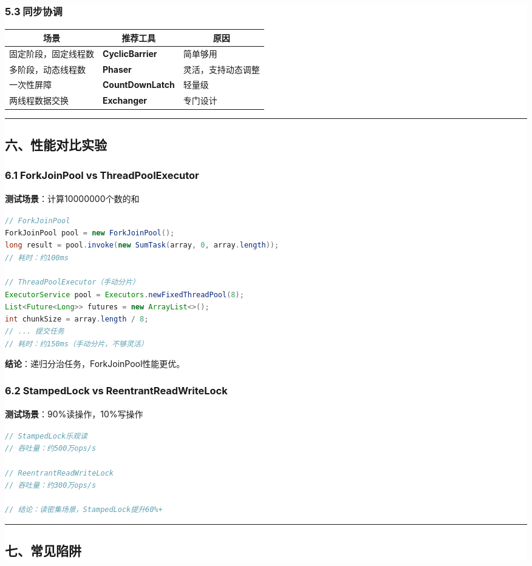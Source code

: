 ### 5.3 同步协调

| 场景 | 推荐工具 | 原因 |
|------|---------|------|
| 固定阶段，固定线程数 | **CyclicBarrier** | 简单够用 |
| 多阶段，动态线程数 | **Phaser** | 灵活，支持动态调整 |
| 一次性屏障 | **CountDownLatch** | 轻量级 |
| 两线程数据交换 | **Exchanger** | 专门设计 |

---

## 六、性能对比实验

### 6.1 ForkJoinPool vs ThreadPoolExecutor

**测试场景**：计算10000000个数的和

```java
// ForkJoinPool
ForkJoinPool pool = new ForkJoinPool();
long result = pool.invoke(new SumTask(array, 0, array.length));
// 耗时：约100ms

// ThreadPoolExecutor（手动分片）
ExecutorService pool = Executors.newFixedThreadPool(8);
List<Future<Long>> futures = new ArrayList<>();
int chunkSize = array.length / 8;
// ... 提交任务
// 耗时：约150ms（手动分片，不够灵活）
```

**结论**：递归分治任务，ForkJoinPool性能更优。

### 6.2 StampedLock vs ReentrantReadWriteLock

**测试场景**：90%读操作，10%写操作

```java
// StampedLock乐观读
// 吞吐量：约500万ops/s

// ReentrantReadWriteLock
// 吞吐量：约300万ops/s

// 结论：读密集场景，StampedLock提升60%+
```

---

## 七、常见陷阱
